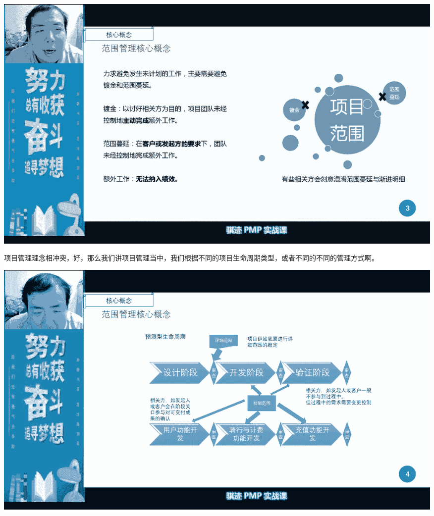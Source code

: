 ![](img/39cab95e9a1b9333b349ca3cd944ef2f_3.png)

项目管理理念相冲突，好，那么我们讲项目管理当中，我们根据不同的项目生命周期类型，或者不同的不同的管理方式啊。



![](img/39cab95e9a1b9333b349ca3cd944ef2f_5.png)
